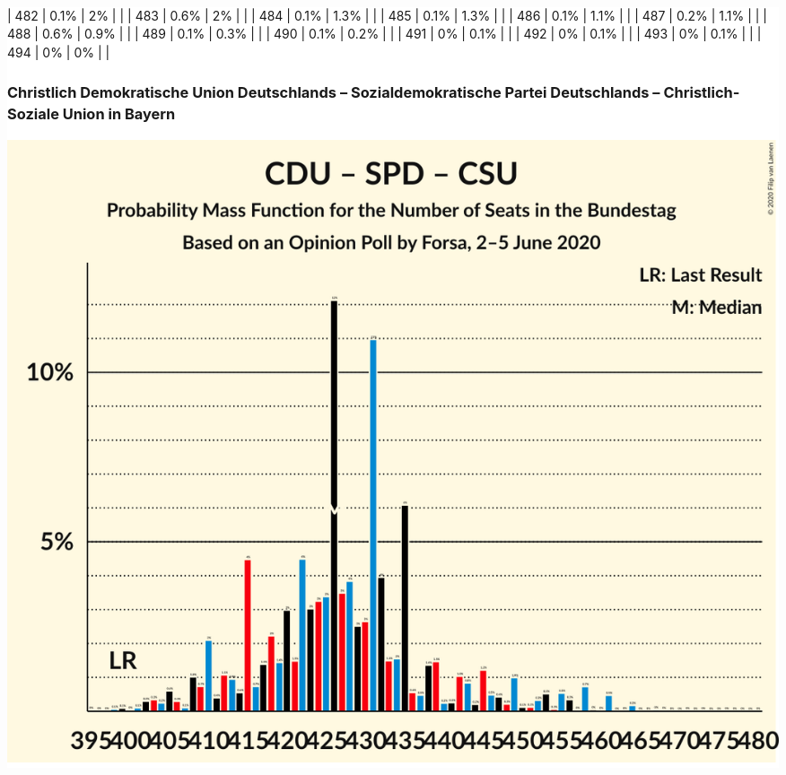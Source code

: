 | 482 | 0.1% | 2% |  |
| 483 | 0.6% | 2% |  |
| 484 | 0.1% | 1.3% |  |
| 485 | 0.1% | 1.3% |  |
| 486 | 0.1% | 1.1% |  |
| 487 | 0.2% | 1.1% |  |
| 488 | 0.6% | 0.9% |  |
| 489 | 0.1% | 0.3% |  |
| 490 | 0.1% | 0.2% |  |
| 491 | 0% | 0.1% |  |
| 492 | 0% | 0.1% |  |
| 493 | 0% | 0.1% |  |
| 494 | 0% | 0% |  |

### Christlich Demokratische Union Deutschlands – Sozialdemokratische Partei Deutschlands – Christlich-Soziale Union in Bayern

![Graph with seats probability mass function not yet produced](2020-06-05-Forsa-coalitions-seats-pmf-cdu–spd–csu.png "Seats Probability Mass Function")
